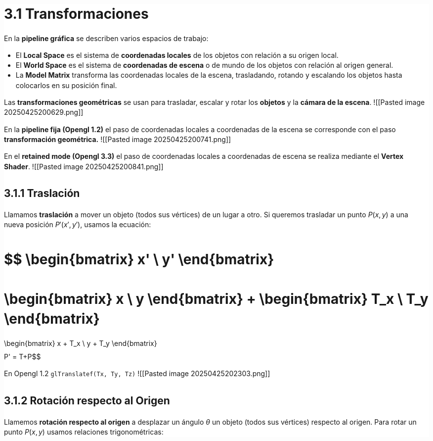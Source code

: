 # 3.1 Transformaciones
En la **pipeline gráfica** se describen varios espacios de trabajo:
- El **Local Space** es el sistema de **coordenadas locales** de los objetos con relación a su origen local.
- El **World Space** es el sistema de **coordenadas de escena** o de mundo de los objetos con relación al origen general.
- La **Model Matrix** transforma las coordenadas locales de la escena, trasladando, rotando y escalando los objetos hasta colocarlos en su posición final.

Las **transformaciones geométricas** se usan para trasladar, escalar y rotar los **objetos** y la **cámara de la escena**.
![[Pasted image 20250425200629.png]]

En la **pipeline fija (Opengl 1.2)** el paso de coordenadas locales a coordenadas de la escena se corresponde con el paso **transformación geométrica.**
![[Pasted image 20250425200741.png]]

En el **retained mode (Opengl 3.3)** el paso de coordenadas locales a coordenadas de escena se realiza mediante el **Vertex Shader**.
![[Pasted image 20250425200841.png]]

## 3.1.1 Traslación
Llamamos **traslación** a mover un objeto (todos sus vértices) de un lugar a otro. Si queremos trasladar un punto $P(x, y)$ a una nueva posición $P'(x', y')$, usamos la ecuación:

$$
\begin{bmatrix}
x' \\
y'
\end{bmatrix}
=
\begin{bmatrix}
x \\
y
\end{bmatrix}
+
\begin{bmatrix}
T_x \\
T_y
\end{bmatrix}
=
\begin{bmatrix}
x + T_x \\
y + T_y
\end{bmatrix}
$$
$$P' = T+P$$

En Opengl 1.2 `glTranslatef(Tx, Ty, Tz)` 
![[Pasted image 20250425202303.png]]
## 3.1.2 Rotación respecto al Origen
Llamemos **rotación respecto al origen** a desplazar un ángulo $\theta$ un objeto (todos sus vértices) respecto al origen. Para rotar un punto $P(x,y)$ usamos relaciones trigonométricas:

